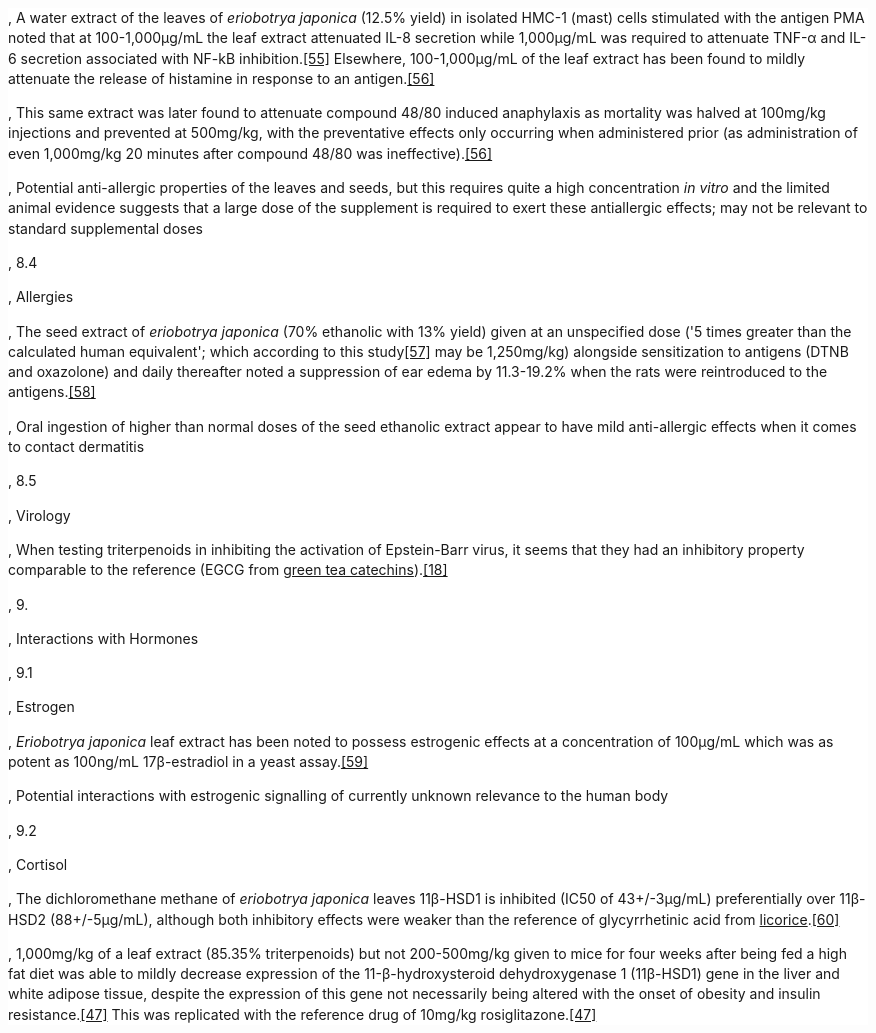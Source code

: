 , A water extract of the leaves of *eriobotrya japonica* (12.5% yield) in isolated HMC-1 (mast) cells stimulated with the antigen PMA noted that at 100-1,000µg/mL the leaf extract attenuated IL-8 secretion while 1,000µg/mL was required to attenuate TNF-α and IL-6 secretion associated with NF-kB inhibition.[[55]](#ref-55) Elsewhere, 100-1,000µg/mL of the leaf extract has been found to mildly attenuate the release of histamine in response to an antigen.[[56]](#ref-56)

, This same extract was later found to attenuate compound 48/80 induced anaphylaxis as mortality was halved at 100mg/kg injections and prevented at 500mg/kg, with the preventative effects only occurring when administered prior (as administration of even 1,000mg/kg 20 minutes after compound 48/80 was ineffective).[[56]](#ref-56)

, Potential anti-allergic properties of the leaves and seeds, but this requires quite a high concentration *in vitro* and the limited animal evidence suggests that a large dose of the supplement is required to exert these antiallergic effects; may not be relevant to standard supplemental doses

, 8.4

, Allergies

, The seed extract of *eriobotrya japonica* (70% ethanolic with 13% yield) given at an unspecified dose ('5 times greater than the calculated human equivalent'; which according to this study[[57]](#ref-57) may be 1,250mg/kg) alongside sensitization to antigens (DTNB and oxazolone) and daily thereafter noted a suppression of ear edema by 11.3-19.2% when the rats were reintroduced to the antigens.[[58]](#ref-58)

, Oral ingestion of higher than normal doses of the seed ethanolic extract appear to have mild anti-allergic effects when it comes to contact dermatitis

, 8.5

, Virology

, When testing triterpenoids in inhibiting the activation of Epstein-Barr virus, it seems that they had an inhibitory property comparable to the reference (EGCG from [green tea catechins](/supplements/green-tea-extract/)).[[18]](#ref-18)

, 9.

, Interactions with Hormones

, 9.1

, Estrogen

, *Eriobotrya japonica* leaf extract has been noted to possess estrogenic effects at a concentration of 100µg/mL which was as potent as 100ng/mL 17β-estradiol in a yeast assay.[[59]](#ref-59)

, Potential interactions with estrogenic signalling of currently unknown relevance to the human body

, 9.2

, Cortisol

, The dichloromethane methane of *eriobotrya japonica* leaves 11β-HSD1 is inhibited (IC50 of 43+/-3µg/mL) preferentially over 11β-HSD2 (88+/-5µg/mL), although both inhibitory effects were weaker than the reference of glycyrrhetinic acid from [licorice](/supplements/licorice/).[[60]](#ref-60)

, 1,000mg/kg of a leaf extract (85.35% triterpenoids) but not 200-500mg/kg given to mice for four weeks after being fed a high fat diet was able to mildly decrease expression of the 11-β-hydroxysteroid dehydroxygenase 1 (11β-HSD1) gene in the liver and white adipose tissue, despite the expression of this gene not necessarily being altered with the onset of obesity and insulin resistance.[[47]](#ref-47) This was replicated with the reference drug of 10mg/kg rosiglitazone.[[47]](#ref-47)
